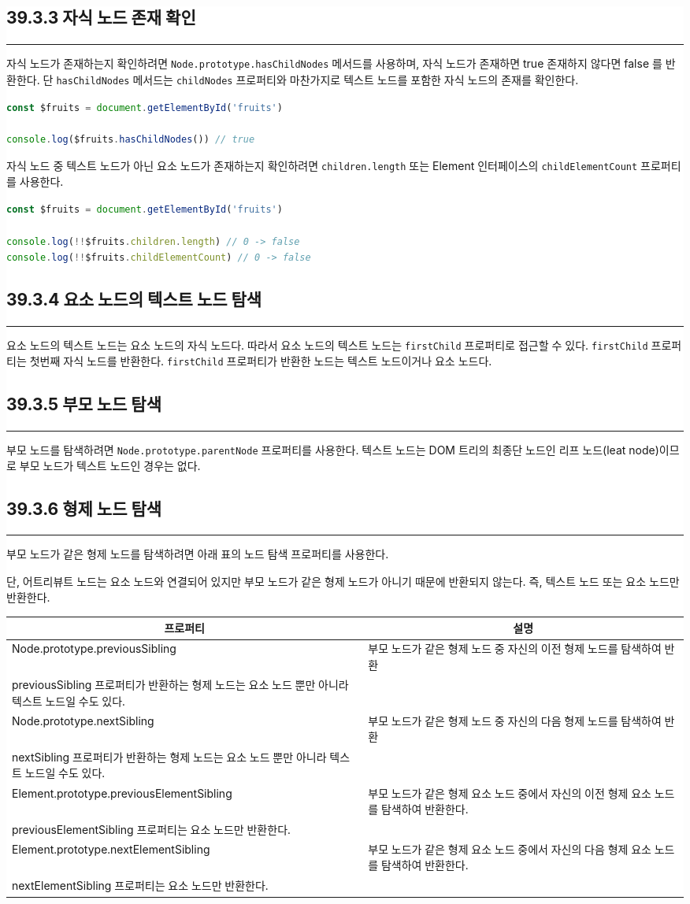 ## 39.3.3 자식 노드 존재 확인

---

자식 노드가 존재하는지 확인하려면 `Node.prototype.hasChildNodes` 메서드를 사용하며, 자식 노드가 존재하면 true 존재하지 않다면 false 를 반환한다.
단 `hasChildNodes` 메서드는 `childNodes` 프로퍼티와 마찬가지로 텍스트 노드를 포함한 자식 노드의 존재를 확인한다.

```jsx
const $fruits = document.getElementById('fruits')

console.log($fruits.hasChildNodes()) // true
```

자식 노드 중 텍스트 노드가 아닌 요소 노드가 존재하는지 확인하려면 `children.length` 또는 Element 인터페이스의 `childElementCount` 프로퍼티를 사용한다.

```jsx
const $fruits = document.getElementById('fruits')

console.log(!!$fruits.children.length) // 0 -> false
console.log(!!$fruits.childElementCount) // 0 -> false
```

## 39.3.4 요소 노드의 텍스트 노드 탐색

---

요소 노드의 텍스트 노드는 요소 노드의 자식 노드다.
따라서 요소 노드의 텍스트 노드는 `firstChild` 프로퍼티로 접근할 수 있다. `firstChild` 프로퍼티는 첫번째 자식 노드를 반환한다.
`firstChild` 프로퍼티가 반환한 노드는 텍스트 노드이거나 요소 노드다.

## 39.3.5 부모 노드 탐색

---

부모 노드를 탐색하려면 `Node.prototype.parentNode` 프로퍼티를 사용한다.
텍스트 노드는 DOM 트리의 최종단 노드인 리프 노드(leat node)이므로 부모 노드가 텍스트 노드인 경우는 없다.

## 39.3.6 형제 노드 탐색

---

부모 노드가 같은 형제 노드를 탐색하려면 아래 표의 노드 탐색 프로퍼티를 사용한다.

단, 어트리뷰트 노드는 요소 노드와 연결되어 있지만 부모 노드가 같은 형제 노드가 아니기 때문에 반환되지 않는다.
즉, 텍스트 노드 또는 요소 노드만 반환한다.

| 프로퍼티 | 설명 |
| --- | --- |
| Node.prototype.previousSibling | 부모 노드가 같은 형제 노드 중 자신의 이전 형제 노드를 탐색하여 반환
previousSibling 프로퍼티가 반환하는 형제 노드는 요소 노드 뿐만 아니라 텍스트 노드일 수도 있다. |
| Node.prototype.nextSibling | 부모 노드가 같은 형제 노드 중 자신의 다음 형제 노드를 탐색하여 반환
nextSibling 프로퍼티가 반환하는 형제 노드는 요소 노드 뿐만 아니라 텍스트 노드일 수도 있다. |
| Element.prototype.previousElementSibling | 부모 노드가 같은 형제 요소 노드 중에서 자신의 이전 형제 요소 노드를 탐색하여 반환한다.
previousElementSibling 프로퍼티는 요소 노드만 반환한다. |
| Element.prototype.nextElementSibling | 부모 노드가 같은 형제 요소 노드 중에서 자신의 다음 형제 요소 노드를 탐색하여 반환한다.
nextElementSibling 프로퍼티는 요소 노드만 반환한다. |
